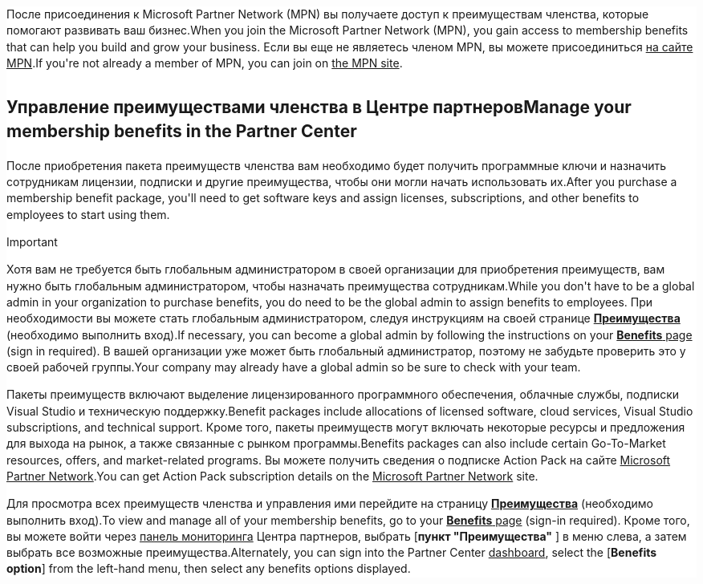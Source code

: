 <span data-ttu-id="0c5f1-112">После присоединения к Microsoft Partner Network (MPN) вы получаете доступ к преимуществам членства, которые помогают развивать ваш бизнес.</span><span class="sxs-lookup"><span data-stu-id="0c5f1-112">When you join the Microsoft Partner Network (MPN), you gain access to membership benefits that can help you build and grow your business.</span></span> <span data-ttu-id="0c5f1-113">Если вы еще не являетесь членом MPN, вы можете присоединиться [на сайте MPN](https://partner.microsoft.com/membership).</span><span class="sxs-lookup"><span data-stu-id="0c5f1-113">If you're not already a member of MPN, you can join on [the MPN site](https://partner.microsoft.com/membership).</span></span>

## <a name="manage-your-membership-benefits-in-the-partner-center"></a><span data-ttu-id="0c5f1-114">Управление преимуществами членства в Центре партнеров</span><span class="sxs-lookup"><span data-stu-id="0c5f1-114">Manage your membership benefits in the Partner Center</span></span>

<span data-ttu-id="0c5f1-115">После приобретения пакета преимуществ членства вам необходимо будет получить программные ключи и назначить сотрудникам лицензии, подписки и другие преимущества, чтобы они могли начать использовать их.</span><span class="sxs-lookup"><span data-stu-id="0c5f1-115">After you purchase a membership benefit package, you'll need to get software keys and assign licenses, subscriptions, and other benefits to employees to start using them.</span></span>

>[!IMPORTANT]
><span data-ttu-id="0c5f1-116">Хотя вам не требуется быть глобальным администратором в своей организации для приобретения преимуществ, вам нужно быть глобальным администратором, чтобы назначать преимущества сотрудникам.</span><span class="sxs-lookup"><span data-stu-id="0c5f1-116">While you don't have to be a global admin in your organization to purchase benefits, you do need to be the global admin to assign benefits to employees.</span></span> <span data-ttu-id="0c5f1-117">При необходимости вы можете стать глобальным администратором, следуя инструкциям на своей странице [**Преимущества**](https://partnercenter.microsoft.com/pcv/partnership/benefits) (необходимо выполнить вход).</span><span class="sxs-lookup"><span data-stu-id="0c5f1-117">If necessary, you can become a global admin by following the instructions on your [**Benefits** page](https://partnercenter.microsoft.com/pcv/partnership/benefits) (sign in required).</span></span> <span data-ttu-id="0c5f1-118">В вашей организации уже может быть глобальный администратор, поэтому не забудьте проверить это у своей рабочей группы.</span><span class="sxs-lookup"><span data-stu-id="0c5f1-118">Your company may already have a global admin so be sure to check with your team.</span></span>

<span data-ttu-id="0c5f1-119">Пакеты преимуществ включают выделение лицензированного программного обеспечения, облачные службы, подписки Visual Studio и техническую поддержку.</span><span class="sxs-lookup"><span data-stu-id="0c5f1-119">Benefit packages include allocations of licensed software, cloud services, Visual Studio subscriptions, and technical support.</span></span> <span data-ttu-id="0c5f1-120">Кроме того, пакеты преимуществ могут включать некоторые ресурсы и предложения для выхода на рынок, а также связанные с рынком программы.</span><span class="sxs-lookup"><span data-stu-id="0c5f1-120">Benefits packages can also include certain Go-To-Market resources, offers, and market-related programs.</span></span> <span data-ttu-id="0c5f1-121">Вы можете получить сведения о подписке Action Pack на сайте [Microsoft Partner Network](https://partner.microsoft.com/membership/internal-use-software).</span><span class="sxs-lookup"><span data-stu-id="0c5f1-121">You can get Action Pack subscription details on the [Microsoft Partner Network](https://partner.microsoft.com/membership/internal-use-software) site.</span></span>  

<span data-ttu-id="0c5f1-122">Для просмотра всех преимуществ членства и управления ими перейдите на страницу [**Преимущества**](https://partnercenter.microsoft.com/pcv/partnership/benefits) (необходимо выполнить вход).</span><span class="sxs-lookup"><span data-stu-id="0c5f1-122">To view and manage all of your membership benefits, go to your [**Benefits** page](https://partnercenter.microsoft.com/pcv/partnership/benefits) (sign-in required).</span></span> <span data-ttu-id="0c5f1-123">Кроме того, вы можете войти через [панель мониторинга](https://partner.microsoft.com/dashboard) Центра партнеров, выбрать [**пункт "Преимущества"** ] в меню слева, а затем выбрать все возможные преимущества.</span><span class="sxs-lookup"><span data-stu-id="0c5f1-123">Alternately, you can sign into the Partner Center [dashboard](https://partner.microsoft.com/dashboard), select the [**Benefits option**] from the left-hand menu, then select any benefits options displayed.</span></span>  
